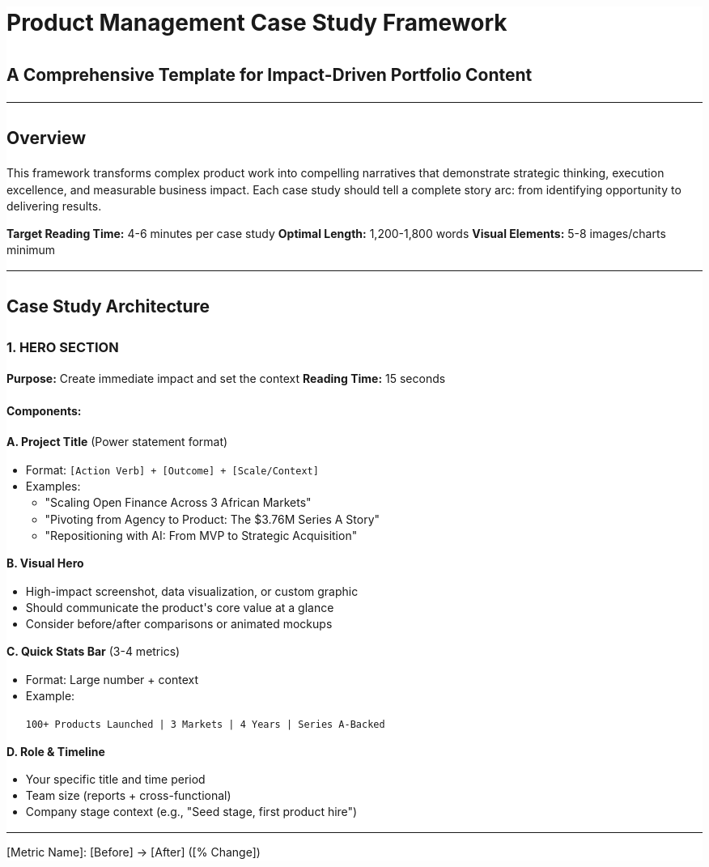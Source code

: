 # Product Management Case Study Framework
## A Comprehensive Template for Impact-Driven Portfolio Content

---

## Overview

This framework transforms complex product work into compelling narratives that demonstrate strategic thinking, execution excellence, and measurable business impact. Each case study should tell a complete story arc: from identifying opportunity to delivering results.

**Target Reading Time:** 4-6 minutes per case study
**Optimal Length:** 1,200-1,800 words
**Visual Elements:** 5-8 images/charts minimum

---

## Case Study Architecture

### 1. HERO SECTION
**Purpose:** Create immediate impact and set the context
**Reading Time:** 15 seconds

#### Components:

**A. Project Title** (Power statement format)
- Format: `[Action Verb] + [Outcome] + [Scale/Context]`
- Examples:
  - "Scaling Open Finance Across 3 African Markets"
  - "Pivoting from Agency to Product: The $3.76M Series A Story"
  - "Repositioning with AI: From MVP to Strategic Acquisition"

**B. Visual Hero**
- High-impact screenshot, data visualization, or custom graphic
- Should communicate the product's core value at a glance
- Consider before/after comparisons or animated mockups

**C. Quick Stats Bar** (3-4 metrics)
- Format: Large number + context
- Example:
  ```
  100+ Products Launched | 3 Markets | 4 Years | Series A-Backed
  ```

**D. Role & Timeline**
- Your specific title and time period
- Team size (reports + cross-functional)
- Company stage context (e.g., "Seed stage, first product hire")

---


[Metric Name]: [Before] → [After] ([% Change])